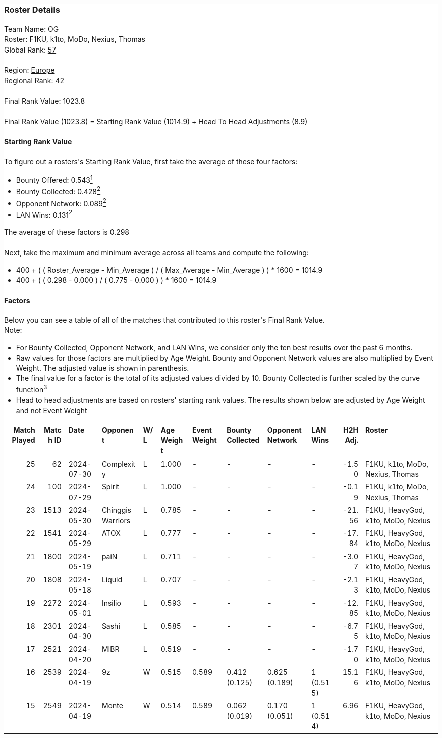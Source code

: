 ### Roster Details<br />
Team Name: OG<br />
Roster: F1KU, k1to, MoDo, Nexius, Thomas<br />
Global Rank: [57](../standings_global.md)<br />
<br />
Region: [Europe]( ../standings_europe.md)<br />
Regional Rank: [42]( ../standings_europe.md)<br />
<br />
Final Rank Value:  1023.8<br />
<br />
Final Rank Value (1023.8) = Starting Rank Value (1014.9) + Head To Head Adjustments (8.9)<br />

#### Starting Rank Value<br />
To figure out a rosters's Starting Rank Value, first take the average of these four factors:<br />
- Bounty Offered: 0.543[<sup>1</sup>](#table2)
- Bounty Collected: 0.428[<sup>2</sup>](#table1)
- Opponent Network: 0.089[<sup>2</sup>](#table1)
- LAN Wins: 0.131[<sup>2</sup>](#table1)

The average of these factors is 0.298<br />
<br />
Next, take the maximum and minimum average across all teams and compute the following:<br />
- 400 + ( ( Roster_Average - Min_Average ) / ( Max_Average - Min_Average ) ) * 1600 = 1014.9
- 400 + ( ( 0.298 - 0.000 ) / ( 0.775 - 0.000 ) ) * 1600 = 1014.9


#### Factors<br />
Below you can see a table of all of the matches that contributed to this roster's Final Rank Value.<br />
Note:<br />

- For Bounty Collected, Opponent Network, and LAN Wins, we consider only the ten best results over the past 6 months.
- Raw values for those factors are multiplied by Age Weight. Bounty and Opponent Network values are also multiplied by Event Weight. The adjusted value is shown in parenthesis.
- The final value for a factor is the total of its adjusted values divided by 10. Bounty Collected is further scaled by the curve function[<sup>3</sup>](#curveFunction)
- Head to head adjustments are based on rosters' starting rank values. The results shown below are adjusted by Age Weight and not Event Weight
<span id="table1"></span><br />


| Match Played | Match ID | Date       | Opponent          | W/L | Age Weight | Event Weight | Bounty Collected | Opponent Network | LAN Wins  | H2H Adj. | Roster                               |
| -: | -: | :- | :- | :- | :- | :- | :- | :- | :- | -: | :- |
|           25 |       62 | 2024-07-30 | Complexity        | L   | 1.000      | -            | -                | -                | -         |    -1.50 | F1KU, k1to, MoDo, Nexius, Thomas     |
|           24 |      100 | 2024-07-29 | Spirit            | L   | 1.000      | -            | -                | -                | -         |    -0.19 | F1KU, k1to, MoDo, Nexius, Thomas     |
|           23 |     1513 | 2024-05-30 | Chinggis Warriors | L   | 0.785      | -            | -                | -                | -         |   -21.56 | F1KU, HeavyGod, k1to, MoDo, Nexius   |
|           22 |     1541 | 2024-05-29 | ATOX              | L   | 0.777      | -            | -                | -                | -         |   -17.84 | F1KU, HeavyGod, k1to, MoDo, Nexius   |
|           21 |     1800 | 2024-05-19 | paiN              | L   | 0.711      | -            | -                | -                | -         |    -3.07 | F1KU, HeavyGod, k1to, MoDo, Nexius   |
|           20 |     1808 | 2024-05-18 | Liquid            | L   | 0.707      | -            | -                | -                | -         |    -2.13 | F1KU, HeavyGod, k1to, MoDo, Nexius   |
|           19 |     2272 | 2024-05-01 | Insilio           | L   | 0.593      | -            | -                | -                | -         |   -12.85 | F1KU, HeavyGod, k1to, MoDo, Nexius   |
|           18 |     2301 | 2024-04-30 | Sashi             | L   | 0.585      | -            | -                | -                | -         |    -6.75 | F1KU, HeavyGod, k1to, MoDo, Nexius   |
|           17 |     2521 | 2024-04-20 | MIBR              | L   | 0.519      | -            | -                | -                | -         |    -1.70 | F1KU, HeavyGod, k1to, MoDo, Nexius   |
|           16 |     2539 | 2024-04-19 | 9z                | W   | 0.515      | 0.589        | 0.412 (0.125)    | 0.625 (0.189)    | 1 (0.515) |    15.16 | F1KU, HeavyGod, k1to, MoDo, Nexius   |
|           15 |     2549 | 2024-04-19 | Monte             | W   | 0.514      | 0.589        | 0.062 (0.019)    | 0.170 (0.051)    | 1 (0.514) |     6.96 | F1KU, HeavyGod, k1to, MoDo, Nexius   |